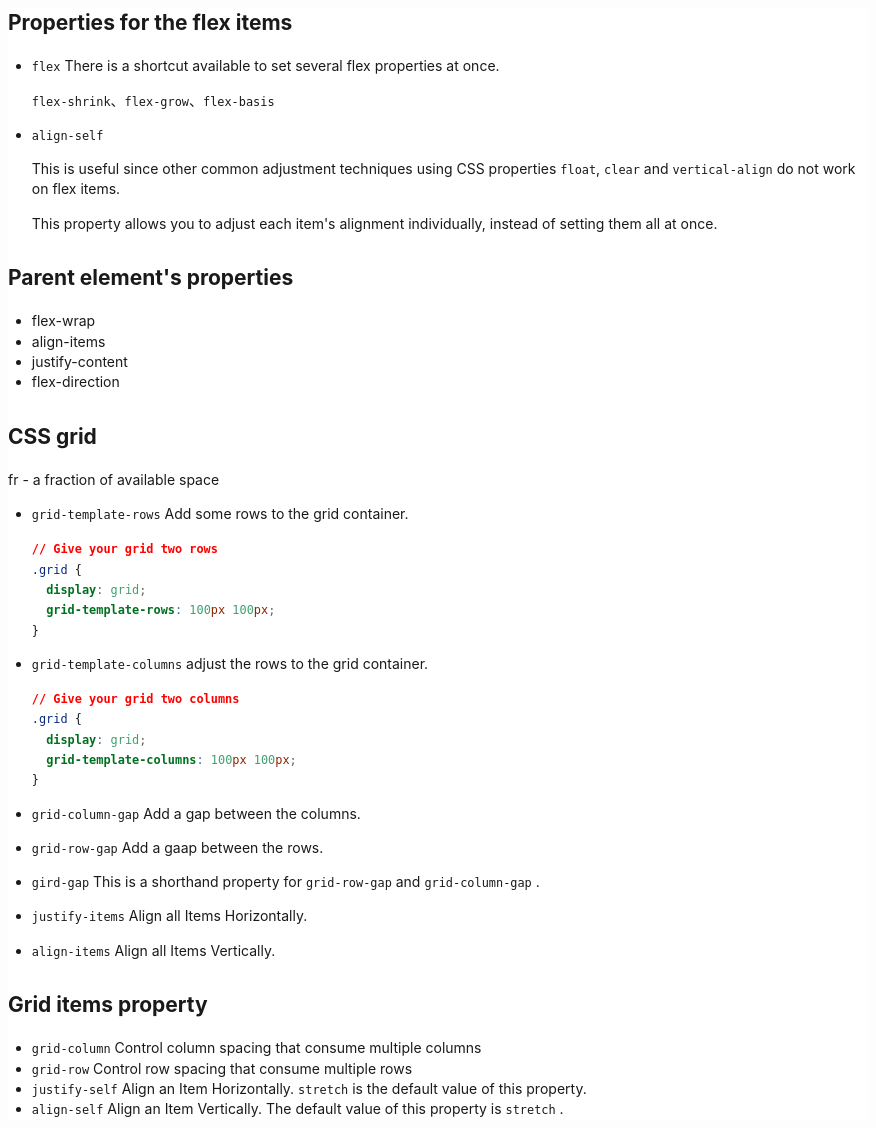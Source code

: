 ## Properties for the flex items

- `flex` There is a shortcut available to set several flex properties at once.

  `flex-shrink`、`flex-grow`、`flex-basis`

- `align-self`

  This is useful since other common adjustment techniques using CSS properties `float`, `clear` and `vertical-align` do not work on flex items.

  This property allows you to adjust each item's alignment individually, instead of setting them all at once.

## Parent element's properties

- flex-wrap
- align-items
- justify-content
- flex-direction

## CSS grid

fr - a fraction of available space

- `grid-template-rows` Add some rows to the grid container.

  ```css
  // Give your grid two rows
  .grid {
    display: grid;
    grid-template-rows: 100px 100px;
  }
  ```

- `grid-template-columns` adjust the rows to the grid container.

  ```css
  // Give your grid two columns
  .grid {
    display: grid;
    grid-template-columns: 100px 100px;
  }
  ```

- `grid-column-gap` Add a gap between the columns.
- `grid-row-gap` Add a gaap between the rows.
- `gird-gap` This is a shorthand property for `grid-row-gap` and `grid-column-gap` .
- `justify-items` Align all Items Horizontally.
- `align-items` Align all Items Vertically.

## Grid items property

- `grid-column` Control column spacing that consume multiple columns
- `grid-row` Control row spacing that consume multiple rows
- `justify-self` Align an Item Horizontally. `stretch` is the default value of this property.
- `align-self` Align an Item Vertically. The default value of this property is `stretch` .
